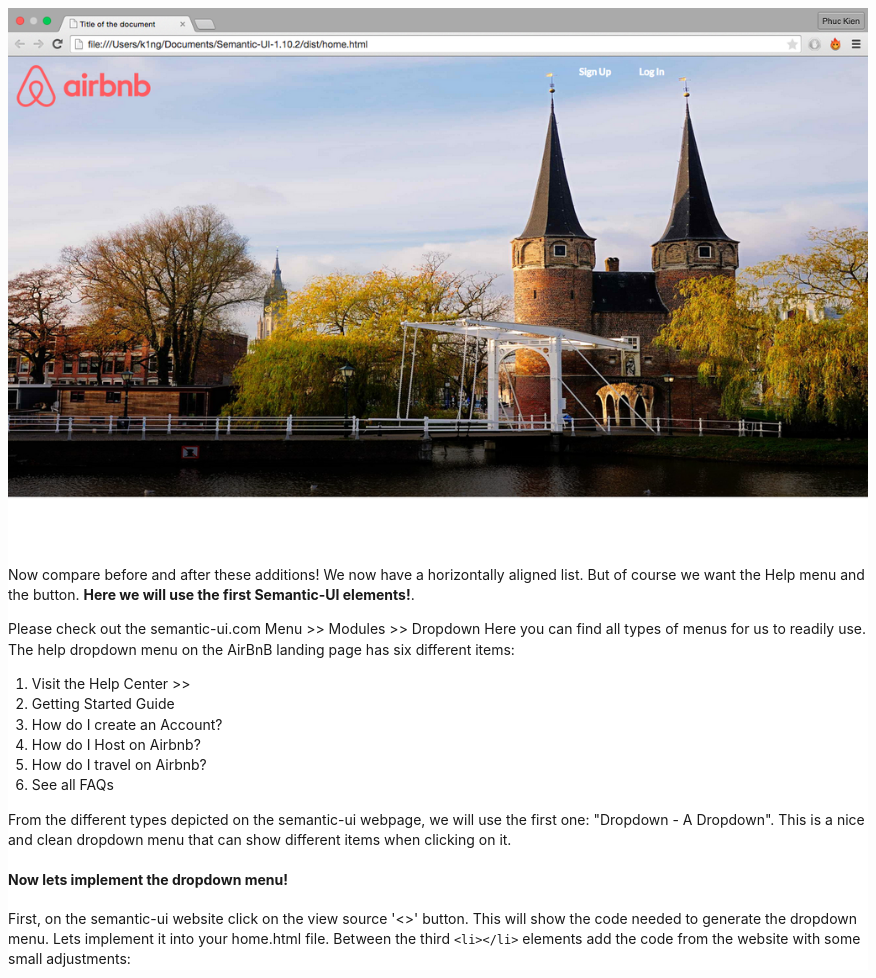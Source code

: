 ![image](screencaps/screenshot-menu-only.png)

Now compare before and after these additions! We now have a horizontally aligned list. But of course we want the Help menu
and the button. **Here we will use the first Semantic-UI elements!**. 

Please check out the semantic-ui.com Menu >> Modules >> Dropdown Here you can find all types of menus for us to readily
use. The help dropdown menu on the AirBnB landing page has six different items: 
1. Visit the Help Center >> 
2. Getting Started Guide
3. How do I create an Account?
4. How do I Host on Airbnb?
5. How do I travel on Airbnb?
6. See all FAQs

From the different types depicted on the semantic-ui webpage, we will use the first one: "Dropdown - A Dropdown". This is a
nice and clean dropdown menu that can show different items when clicking on it. 

#### Now lets implement the dropdown menu! 
First, on the semantic-ui website click on the view source '<>' button. This will show the code needed to generate the
dropdown menu. Lets implement it into your home.html file. Between the third `<li></li>` elements add the code from the
website with some small adjustments:
 